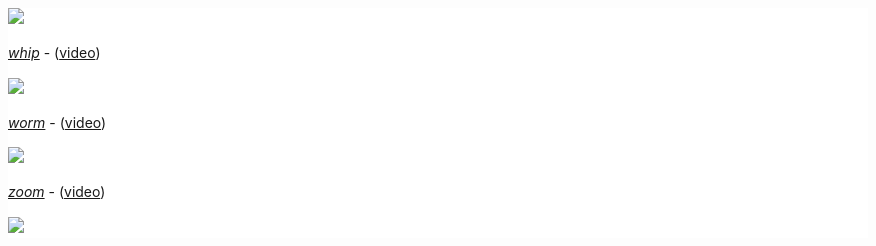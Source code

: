 [![](viewpoin.png)](https://jan-vibe-archive-videos.s3.eu-west-1.amazonaws.com/BAS03/viewpoin.mp4)

[*whip*](../../programs/BAS03/whip,fd1) - ([video](https://jan-vibe-archive-videos.s3.eu-west-1.amazonaws.com/BAS03/whip.mp4))

[![](whip.png)](https://jan-vibe-archive-videos.s3.eu-west-1.amazonaws.com/BAS03/whip.mp4)

[*worm*](../../programs/BAS03/worm,fd1) - ([video](https://jan-vibe-archive-videos.s3.eu-west-1.amazonaws.com/BAS03/worm.mp4))

[![](worm.png)](https://jan-vibe-archive-videos.s3.eu-west-1.amazonaws.com/BAS03/worm.mp4)

[*zoom*](../../programs/BAS03/zoom,fd1) - ([video](https://jan-vibe-archive-videos.s3.eu-west-1.amazonaws.com/BAS03/zoom.mp4))

[![](zoom.png)](https://jan-vibe-archive-videos.s3.eu-west-1.amazonaws.com/BAS03/zoom.mp4)

